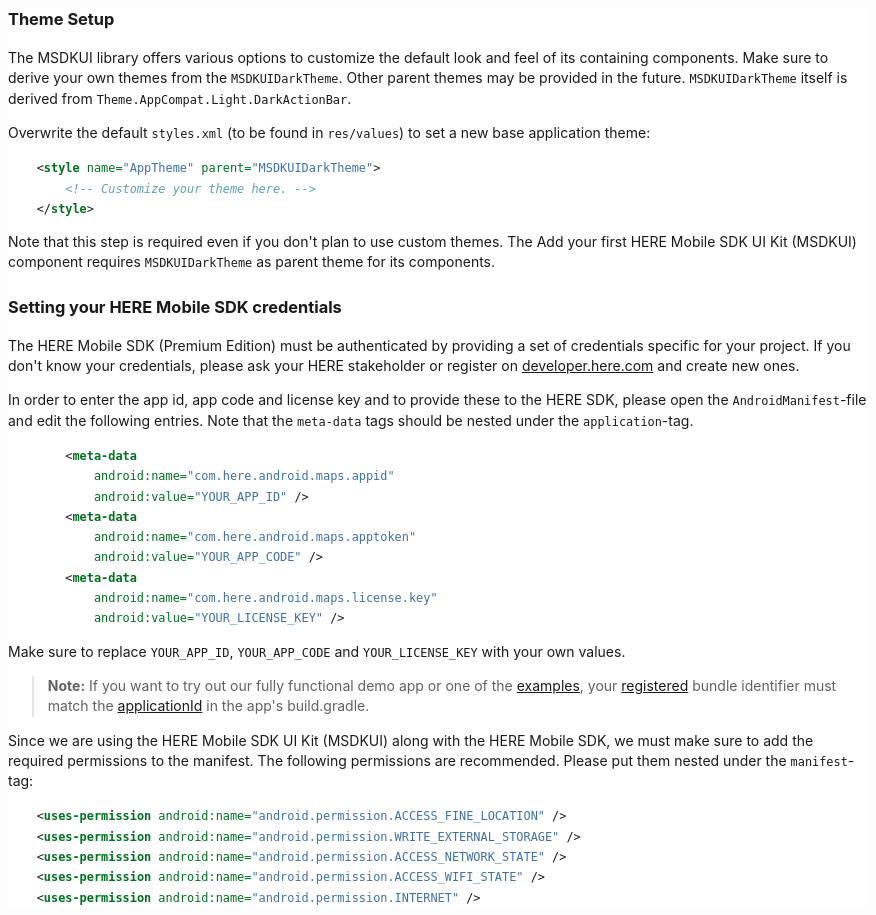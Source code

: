 ### Theme Setup
The MSDKUI library offers various options to customize the default look and feel of its containing components. Make sure to derive your own themes from the `MSDKUIDarkTheme`. Other parent themes may be provided in the future. `MSDKUIDarkTheme` itself is derived from `Theme.AppCompat.Light.DarkActionBar`.

Overwrite the default `styles.xml` (to be found in `res/values`) to set a new base application theme:
```xml
    <style name="AppTheme" parent="MSDKUIDarkTheme">
        <!-- Customize your theme here. -->
    </style>
```

Note that this step is required even if you don't plan to use custom themes. The Add your first HERE Mobile SDK UI Kit (MSDKUI) component requires `MSDKUIDarkTheme` as parent theme for its components.

### Setting your HERE Mobile SDK credentials
The HERE Mobile SDK (Premium Edition) must be authenticated by providing a set of credentials specific for your project. If you don't know your credentials, please ask your HERE stakeholder or register on [developer.here.com](https://developer.here.com) and create new ones.

In order to enter the app id, app code and license key and to provide these to the HERE SDK, please open the `AndroidManifest`-file and edit the following entries. Note that the `meta-data` tags should be nested under the `application`-tag.

```xml
        <meta-data
            android:name="com.here.android.maps.appid"
            android:value="YOUR_APP_ID" />
        <meta-data
            android:name="com.here.android.maps.apptoken"
            android:value="YOUR_APP_CODE" />
        <meta-data
            android:name="com.here.android.maps.license.key"
            android:value="YOUR_LICENSE_KEY" />
```

Make sure to replace `YOUR_APP_ID`, `YOUR_APP_CODE` and `YOUR_LICENSE_KEY` with your own values.

>**Note:** If you want to try out our fully functional demo app or one of the [examples](../Guides_Examples), your [registered](https://developer.here.com) bundle identifier must match the [applicationId](https://developer.android.com/studio/build/application-id) in the app's build.gradle.

Since we are using the HERE Mobile SDK UI Kit (MSDKUI) along with the HERE Mobile SDK, we must make sure to add the required permissions to the manifest. The following permissions are recommended. Please put them nested under the `manifest`-tag:

```xml
    <uses-permission android:name="android.permission.ACCESS_FINE_LOCATION" />
    <uses-permission android:name="android.permission.WRITE_EXTERNAL_STORAGE" />
    <uses-permission android:name="android.permission.ACCESS_NETWORK_STATE" />
    <uses-permission android:name="android.permission.ACCESS_WIFI_STATE" />
    <uses-permission android:name="android.permission.INTERNET" />
```
